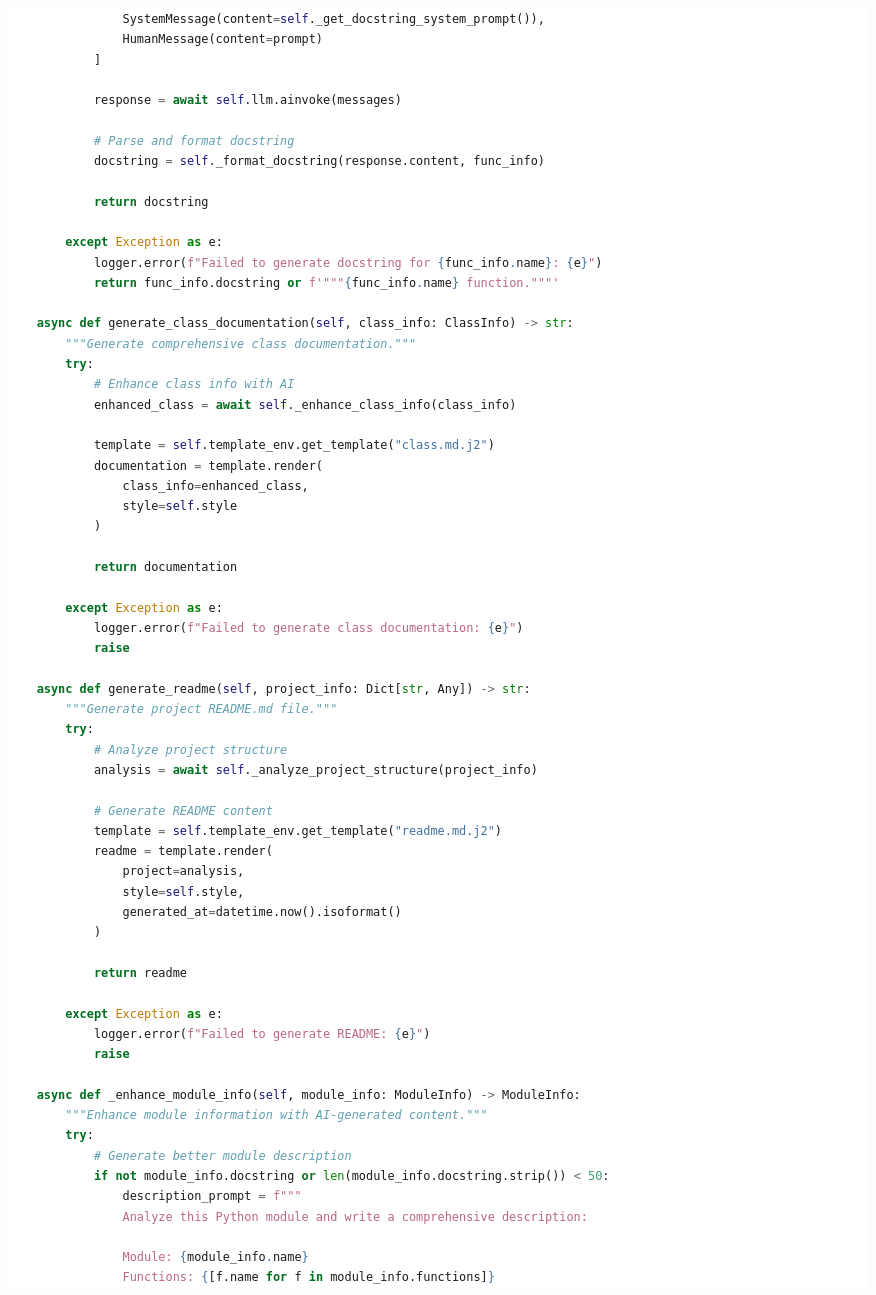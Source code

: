 ````python
                SystemMessage(content=self._get_docstring_system_prompt()),
                HumanMessage(content=prompt)
            ]
            
            response = await self.llm.ainvoke(messages)
            
            # Parse and format docstring
            docstring = self._format_docstring(response.content, func_info)
            
            return docstring
            
        except Exception as e:
            logger.error(f"Failed to generate docstring for {func_info.name}: {e}")
            return func_info.docstring or f'"""{func_info.name} function."""'
    
    async def generate_class_documentation(self, class_info: ClassInfo) -> str:
        """Generate comprehensive class documentation."""
        try:
            # Enhance class info with AI
            enhanced_class = await self._enhance_class_info(class_info)
            
            template = self.template_env.get_template("class.md.j2")
            documentation = template.render(
                class_info=enhanced_class,
                style=self.style
            )
            
            return documentation
            
        except Exception as e:
            logger.error(f"Failed to generate class documentation: {e}")
            raise
    
    async def generate_readme(self, project_info: Dict[str, Any]) -> str:
        """Generate project README.md file."""
        try:
            # Analyze project structure
            analysis = await self._analyze_project_structure(project_info)
            
            # Generate README content
            template = self.template_env.get_template("readme.md.j2")
            readme = template.render(
                project=analysis,
                style=self.style,
                generated_at=datetime.now().isoformat()
            )
            
            return readme
            
        except Exception as e:
            logger.error(f"Failed to generate README: {e}")
            raise
    
    async def _enhance_module_info(self, module_info: ModuleInfo) -> ModuleInfo:
        """Enhance module information with AI-generated content."""
        try:
            # Generate better module description
            if not module_info.docstring or len(module_info.docstring.strip()) < 50:
                description_prompt = f"""
                Analyze this Python module and write a comprehensive description:
                
                Module: {module_info.name}
                Functions: {[f.name for f in module_info.functions]}
````